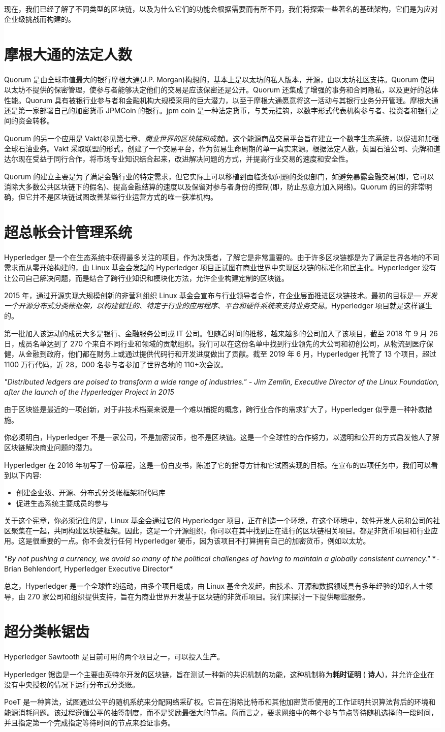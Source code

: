 现在，我们已经了解了不同类型的区块链，以及为什么它们的功能会根据需要而有所不同，我们将探索一些著名的基础架构，它们是为应对企业级挑战而构建的。

# 摩根大通的法定人数

Quorum 是由全球市值最大的银行摩根大通(J.P. Morgan)构想的，基本上是以太坊的私人版本，开源，由以太坊社区支持。Quorum 使用以太坊不提供的保密管理，使参与者能够决定他们的交易是应该保密还是公开。Quorum 还集成了增强的事务和合同隐私，以及更好的总体性能。Quorum 具有被银行业参与者和金融机构大规模采用的巨大潜力，以至于摩根大通愿意将这一活动与其银行业务分开管理。摩根大通还是第一家部署自己的加密货币 JPMCoin 的银行。jpm coin 是一种法定货币，与美元挂钩，以数字形式代表机构参与者、投资者和银行之间的资金转移。

Quorum 的另一个应用是 Vakt(参见[第七章](07.html)、*商业世界的区块链和成就*)。这个能源商品交易平台旨在建立一个数字生态系统，以促进和加强全球石油业务。Vakt 采取联盟的形式，创建了一个交易平台，作为贸易生命周期的单一真实来源。根据法定人数，英国石油公司、壳牌和道达尔现在受益于同行合作，将市场专业知识结合起来，改进解决问题的方式，并提高行业交易的速度和安全性。

Quorum 的建立主要是为了满足金融行业的特定需求，但它实际上可以移植到面临类似问题的类似部门，如避免暴露金融交易(即，它可以消除大多数公共区块链下的假名)、提高金融结算的速度以及保留对参与者身份的控制(即，防止恶意方加入网络)。Quorum 的目的非常明确，但它并不是区块链试图改善某些行业运营方式的唯一获准机构。

# 超总帐会计管理系统

Hyperledger 是一个在生态系统中获得最多关注的项目，作为决策者，了解它是非常重要的。由于许多区块链都是为了满足世界各地的不同需求而从零开始构建的，由 Linux 基金会发起的 Hyperledger 项目正试图在商业世界中实现区块链的标准化和民主化。Hyperledger 没有让公司自己解决问题，而是结合了跨行业知识和模块化方法，允许企业构建定制的区块链。

2015 年，通过开源实现大规模创新的非营利组织 Linux 基金会宣布与行业领导者合作，在企业层面推进区块链技术。最初的目标是— *开发一个开源分布式分类帐框架，以构建健壮的、特定于行业的应用程序、平台和硬件系统来支持业务交易*。Hyperledger 项目就是这样诞生的。

第一批加入该运动的成员大多是银行、金融服务公司或 IT 公司。但随着时间的推移，越来越多的公司加入了该项目，截至 2018 年 9 月 26 日，成员名单达到了 270 个来自不同行业和领域的贡献组织。我们可以在这份名单中找到行业领先的大公司和初创公司，从物流到医疗保健，从金融到政府，他们都在财务上或通过提供代码行和开发进度做出了贡献。截至 2019 年 6 月，Hyperledger 托管了 13 个项目，超过 1100 万行代码，近 28，000 名参与者参加了世界各地的 110+次会议。

*"Distributed ledgers are poised to transform a wide range of industries."* *- Jim Zemlin, Executive Director of the Linux Foundation,
after the launch of the Hyperledger Project in 2015*

由于区块链是最近的一项创新，对于非技术档案来说是一个难以捕捉的概念，跨行业合作的需求扩大了，Hyperledger 似乎是一种补救措施。

你必须明白，Hyperledger 不是一家公司，不是加密货币，也不是区块链。这是一个全球性的合作努力，以透明和公开的方式启发他人了解区块链解决商业问题的潜力。

Hyperledger 在 2016 年初写了一份章程，这是一份白皮书，陈述了它的指导方针和它试图实现的目标。在宣布的四项任务中，我们可以看到以下内容:

*   创建企业级、开源、分布式分类帐框架和代码库
*   促进生态系统主要成员的参与

关于这个宪章，你必须记住的是，Linux 基金会通过它的 Hyperledger 项目，正在创造一个环境，在这个环境中，软件开发人员和公司的社区聚集在一起，共同构建区块链框架。因此，这是一个开源组织，你可以在其中找到正在进行的区块链相关项目。都是非货币项目和行业应用。这是很重要的一点。你不会发行任何 Hyperledger 硬币，因为该项目不打算拥有自己的加密货币，例如以太坊。

*"By not pushing a currency, we avoid so many of the political challenges of having to maintain a globally consistent currency."* * - Brian Behlendorf, Hyperledger Executive Director*

总之，Hyperledger 是一个全球性的运动，由多个项目组成，由 Linux 基金会发起，由技术、开源和数据领域具有多年经验的知名人士领导，由 270 家公司和组织提供支持，旨在为商业世界开发基于区块链的非货币项目。我们来探讨一下提供哪些服务。

# 超分类帐锯齿

Hyperledger Sawtooth 是目前可用的两个项目之一，可以投入生产。

Hyperledger 锯齿是一个主要由英特尔开发的区块链，旨在测试一种新的共识机制的功能，这种机制称为**耗时证明** ( **诗人**)，并允许企业在没有中央授权的情况下运行分布式分类账。

PoeT 是一种算法，试图通过公平的随机系统来分配网络采矿权。它旨在消除比特币和其他加密货币使用的工作证明共识算法背后的环境和能源消耗问题。该过程遵循公平的抽签制度，而不是奖励最强大的节点。简而言之，要求网络中的每个参与节点等待随机选择的一段时间，并且指定第一个完成指定等待时间的节点来验证事务。
